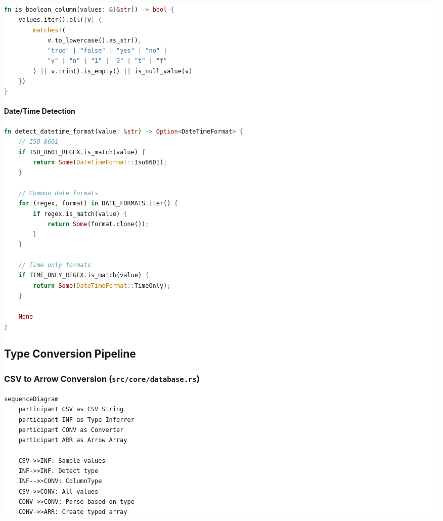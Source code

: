 ```rust
fn is_boolean_column(values: &[&str]) -> bool {
    values.iter().all(|v| {
        matches!(
            v.to_lowercase().as_str(),
            "true" | "false" | "yes" | "no" | 
            "y" | "n" | "1" | "0" | "t" | "f"
        ) || v.trim().is_empty() || is_null_value(v)
    })
}
```

#### Date/Time Detection

```rust
fn detect_datetime_format(value: &str) -> Option<DateTimeFormat> {
    // ISO 8601
    if ISO_8601_REGEX.is_match(value) {
        return Some(DateTimeFormat::Iso8601);
    }
    
    // Common date formats
    for (regex, format) in DATE_FORMATS.iter() {
        if regex.is_match(value) {
            return Some(format.clone());
        }
    }
    
    // Time only formats
    if TIME_ONLY_REGEX.is_match(value) {
        return Some(DateTimeFormat::TimeOnly);
    }
    
    None
}
```

## Type Conversion Pipeline

### CSV to Arrow Conversion (`src/core/database.rs`)

```mermaid
sequenceDiagram
    participant CSV as CSV String
    participant INF as Type Inferrer
    participant CONV as Converter
    participant ARR as Arrow Array
    
    CSV->>INF: Sample values
    INF->>INF: Detect type
    INF-->>CONV: ColumnType
    CSV->>CONV: All values
    CONV->>CONV: Parse based on type
    CONV->>ARR: Create typed array
```

